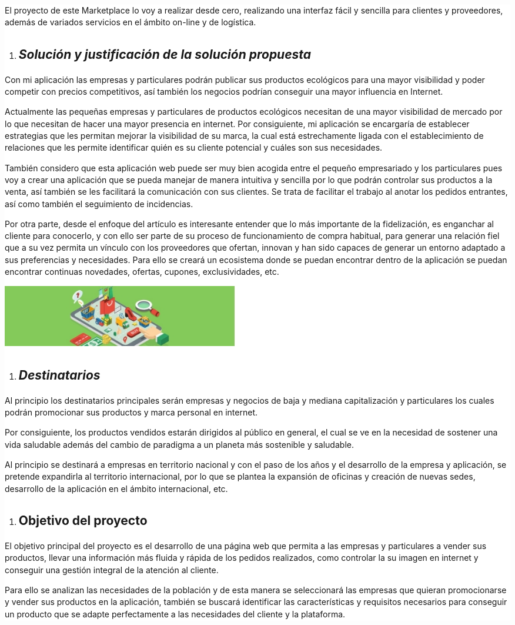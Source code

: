 El proyecto de este Marketplace lo voy a realizar desde cero, realizando una interfaz fácil y sencilla para clientes y proveedores, además de variados servicios en el ámbito on-line y de logística.


1. ## ***Solución y justificación de la solución propuesta***
Con mi aplicación las empresas y particulares podrán publicar sus productos ecológicos para una mayor visibilidad y poder competir con precios competitivos, así también los negocios podrían conseguir una mayor influencia en Internet.

Actualmente las pequeñas empresas y particulares de productos ecológicos necesitan de una mayor visibilidad de mercado por lo que necesitan de hacer una mayor presencia en internet. Por consiguiente, mi aplicación se encargaría de establecer estrategias que les permitan mejorar la visibilidad de su marca, la cual está estrechamente ligada con el establecimiento de relaciones que les permite identificar quién es su cliente potencial y cuáles son sus necesidades.

También considero que esta aplicación web puede ser muy bien acogida entre el pequeño empresariado y los particulares pues voy a crear una aplicación que se pueda manejar de manera intuitiva y sencilla por lo que podrán controlar sus productos a la venta, así también se les facilitará la comunicación con sus clientes. Se trata de facilitar el trabajo al anotar los pedidos entrantes, así como también el seguimiento de incidencias. 

Por otra parte, desde el enfoque del artículo es interesante entender que lo más importante de la fidelización, es enganchar al cliente para conocerlo, y con ello ser parte de su proceso de funcionamiento de compra habitual, para generar una relación fiel que a su vez permita un vínculo con los proveedores que ofertan, innovan y han sido capaces de generar un entorno adaptado a sus preferencias y necesidades. Para ello se creará un ecosistema donde se puedan encontrar dentro de la aplicación se puedan encontrar continuas novedades, ofertas, cupones, exclusividades, etc.

![Cómo es el marketplace ideal de los españoles ◁ Tandem Up](Aspose.Words.c168e1c1-8ecf-44cf-b7e7-a8b067769093.002.jpeg)
1. ## ***Destinatarios***
Al principio los destinatarios principales serán empresas y negocios de baja y mediana capitalización y particulares los cuales podrán promocionar sus productos y marca personal en internet. 

Por consiguiente, los productos vendidos estarán dirigidos al público en general, el cual se ve en la necesidad de sostener una vida saludable además del cambio de paradigma a un planeta más sostenible y saludable.

Al principio se destinará a empresas en territorio nacional y con el paso de los años y el desarrollo de la empresa y aplicación, se pretende expandirla al territorio internacional, por lo que se plantea la expansión de oficinas y creación de nuevas sedes, desarrollo de la aplicación en el ámbito internacional, etc.


1. ## **Objetivo del proyecto**
El objetivo principal del proyecto es el desarrollo de una página web que permita a las empresas y particulares a vender sus productos, llevar una información más fluida y rápida de los pedidos realizados, como controlar la su imagen en internet y conseguir una gestión integral de la atención al cliente.

Para ello se analizan las necesidades de la población y de esta manera se seleccionará las empresas que quieran promocionarse y vender sus productos en la aplicación, también se buscará identificar las características y requisitos necesarios para conseguir un producto que se adapte perfectamente a las necesidades del cliente y la plataforma.

